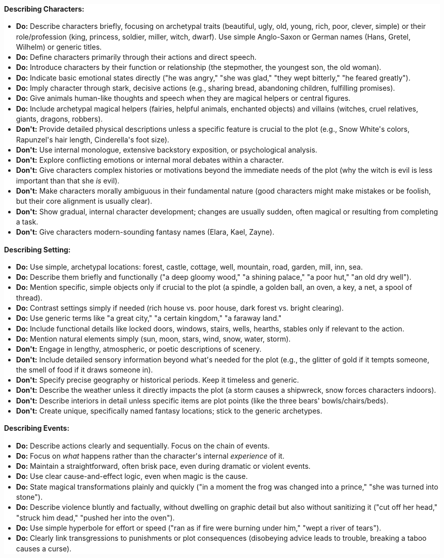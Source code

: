 **Describing Characters:**
*   **Do:** Describe characters briefly, focusing on archetypal traits (beautiful, ugly, old, young, rich, poor, clever, simple) or their role/profession (king, princess, soldier, miller, witch, dwarf). Use simple Anglo-Saxon or German names (Hans, Gretel, Wilhelm) or generic titles.
*   **Do:** Define characters primarily through their actions and direct speech.
*   **Do:** Introduce characters by their function or relationship (the stepmother, the youngest son, the old woman).
*   **Do:** Indicate basic emotional states directly ("he was angry," "she was glad," "they wept bitterly," "he feared greatly").
*   **Do:** Imply character through stark, decisive actions (e.g., sharing bread, abandoning children, fulfilling promises).
*   **Do:** Give animals human-like thoughts and speech when they are magical helpers or central figures.
*   **Do:** Include archetypal magical helpers (fairies, helpful animals, enchanted objects) and villains (witches, cruel relatives, giants, dragons, robbers).
*   **Don't:** Provide detailed physical descriptions unless a specific feature is crucial to the plot (e.g., Snow White's colors, Rapunzel's hair length, Cinderella's foot size).
*   **Don't:** Use internal monologue, extensive backstory exposition, or psychological analysis.
*   **Don't:** Explore conflicting emotions or internal moral debates within a character.
*   **Don't:** Give characters complex histories or motivations beyond the immediate needs of the plot (why the witch is evil is less important than that she *is* evil).
*   **Don't:** Make characters morally ambiguous in their fundamental nature (good characters might make mistakes or be foolish, but their core alignment is usually clear).
*   **Don't:** Show gradual, internal character development; changes are usually sudden, often magical or resulting from completing a task.
*   **Don't:** Give characters modern-sounding fantasy names (Elara, Kael, Zayne).

**Describing Setting:**
*   **Do:** Use simple, archetypal locations: forest, castle, cottage, well, mountain, road, garden, mill, inn, sea.
*   **Do:** Describe them briefly and functionally ("a deep gloomy wood," "a shining palace," "a poor hut," "an old dry well").
*   **Do:** Mention specific, simple objects only if crucial to the plot (a spindle, a golden ball, an oven, a key, a net, a spool of thread).
*   **Do:** Contrast settings simply if needed (rich house vs. poor house, dark forest vs. bright clearing).
*   **Do:** Use generic terms like "a great city," "a certain kingdom," "a faraway land."
*   **Do:** Include functional details like locked doors, windows, stairs, wells, hearths, stables only if relevant to the action.
*   **Do:** Mention natural elements simply (sun, moon, stars, wind, snow, water, storm).
*   **Don't:** Engage in lengthy, atmospheric, or poetic descriptions of scenery.
*   **Don't:** Include detailed sensory information beyond what's needed for the plot (e.g., the glitter of gold if it tempts someone, the smell of food if it draws someone in).
*   **Don't:** Specify precise geography or historical periods. Keep it timeless and generic.
*   **Don't:** Describe the weather unless it directly impacts the plot (a storm causes a shipwreck, snow forces characters indoors).
*   **Don't:** Describe interiors in detail unless specific items are plot points (like the three bears' bowls/chairs/beds).
*   **Don't:** Create unique, specifically named fantasy locations; stick to the generic archetypes.

**Describing Events:**
*   **Do:** Describe actions clearly and sequentially. Focus on the chain of events.
*   **Do:** Focus on *what* happens rather than the character's internal *experience* of it.
*   **Do:** Maintain a straightforward, often brisk pace, even during dramatic or violent events.
*   **Do:** Use clear cause-and-effect logic, even when magic is the cause.
*   **Do:** State magical transformations plainly and quickly ("in a moment the frog was changed into a prince," "she was turned into stone").
*   **Do:** Describe violence bluntly and factually, without dwelling on graphic detail but also without sanitizing it ("cut off her head," "struck him dead," "pushed her into the oven").
*   **Do:** Use simple hyperbole for effort or speed ("ran as if fire were burning under him," "wept a river of tears").
*   **Do:** Clearly link transgressions to punishments or plot consequences (disobeying advice leads to trouble, breaking a taboo causes a curse).